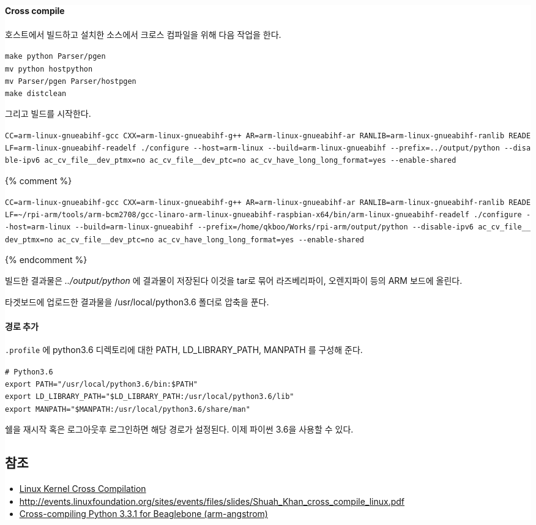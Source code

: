 
#### Cross compile


호스트에서 빌드하고 설치한 소스에서 크로스 컴파일을 위해 다음 작업을 한다.

```
make python Parser/pgen
mv python hostpython
mv Parser/pgen Parser/hostpgen  
make distclean
```

그리고 빌드를 시작한다.

```
CC=arm-linux-gnueabihf-gcc CXX=arm-linux-gnueabihf-g++ AR=arm-linux-gnueabihf-ar RANLIB=arm-linux-gnueabihf-ranlib READELF=arm-linux-gnueabihf-readelf ./configure --host=arm-linux --build=arm-linux-gnueabihf --prefix=../output/python --disable-ipv6 ac_cv_file__dev_ptmx=no ac_cv_file__dev_ptc=no ac_cv_have_long_long_format=yes --enable-shared
```

{% comment %}

```
CC=arm-linux-gnueabihf-gcc CXX=arm-linux-gnueabihf-g++ AR=arm-linux-gnueabihf-ar RANLIB=arm-linux-gnueabihf-ranlib READELF=~/rpi-arm/tools/arm-bcm2708/gcc-linaro-arm-linux-gnueabihf-raspbian-x64/bin/arm-linux-gnueabihf-readelf ./configure --host=arm-linux --build=arm-linux-gnueabihf --prefix=/home/qkboo/Works/rpi-arm/output/python --disable-ipv6 ac_cv_file__dev_ptmx=no ac_cv_file__dev_ptc=no ac_cv_have_long_long_format=yes --enable-shared
```

{% endcomment %}


빌드한 결과물은 *../output/python* 에 결과물이 저장된다 이것을 tar로 묶어 라즈베리파이, 오렌지파이 등의 ARM 보드에 올린다.

타겟보드에 업로드한 결과물을 /usr/local/python3.6 폴더로 압축을 푼다.

#### 경로 추가

`.profile` 에 python3.6 디렉토리에 대한 PATH, LD_LIBRARY_PATH, MANPATH 를 구성해 준다.

```
# Python3.6
export PATH="/usr/local/python3.6/bin:$PATH"
export LD_LIBRARY_PATH="$LD_LIBRARY_PATH:/usr/local/python3.6/lib"
export MANPATH="$MANPATH:/usr/local/python3.6/share/man"
```

쉘을 재시작 혹은 로그아웃후 로그인하면 해당 경로가 설정된다. 이제 파이썬 3.6을 사용할 수 있다.


## 참조

 - [Linux Kernel Cross Compilation](https://mentorlinux.files.wordpress.com/2013/02/kernel-compilation-ml.pdf)
 - http://events.linuxfoundation.org/sites/events/files/slides/Shuah_Khan_cross_compile_linux.pdf
 - [Cross-compiling Python 3.3.1 for Beaglebone (arm-angstrom)](https://datko.net/2013/05/10/cross-compiling-python-3-3-1-for-beaglebone-arm-angstrom/)


[^1]: [Linaro Arm Toolchain](http://nairobi-embedded.org/050_linaro_arm_toolchain.html)


[^2]: [Cross compile for raspberry PI](https://github.com/Yadoms/yadoms/wiki/Cross-compile-for-raspberry-PI)

[^3]: [Building Kernel](https://www.raspberrypi.org/documentation/linux/kernel/building.md)



